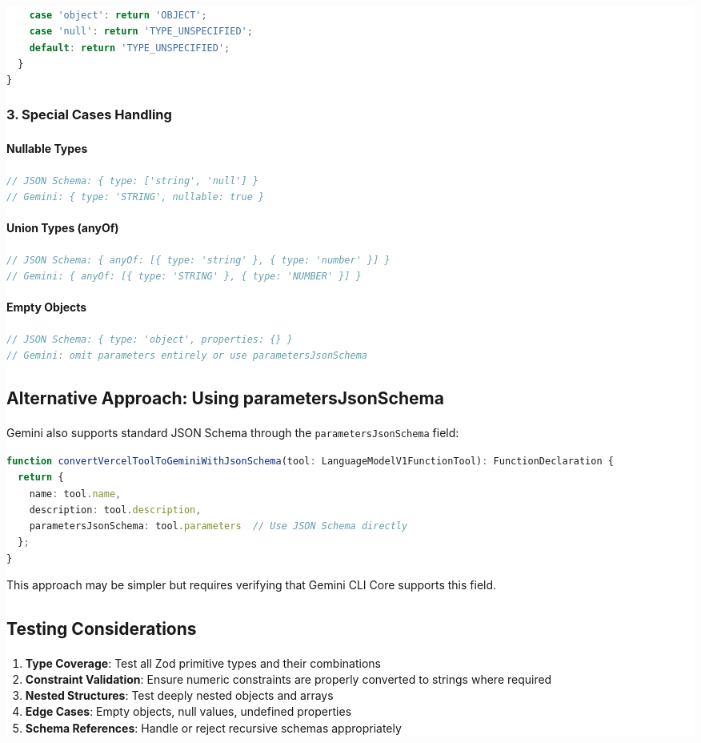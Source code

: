 ```typescript
    case 'object': return 'OBJECT';
    case 'null': return 'TYPE_UNSPECIFIED';
    default: return 'TYPE_UNSPECIFIED';
  }
}
```

### 3. Special Cases Handling

#### Nullable Types
```typescript
// JSON Schema: { type: ['string', 'null'] }
// Gemini: { type: 'STRING', nullable: true }
```

#### Union Types (anyOf)
```typescript
// JSON Schema: { anyOf: [{ type: 'string' }, { type: 'number' }] }
// Gemini: { anyOf: [{ type: 'STRING' }, { type: 'NUMBER' }] }
```

#### Empty Objects
```typescript
// JSON Schema: { type: 'object', properties: {} }
// Gemini: omit parameters entirely or use parametersJsonSchema
```

## Alternative Approach: Using parametersJsonSchema

Gemini also supports standard JSON Schema through the `parametersJsonSchema` field:

```typescript
function convertVercelToolToGeminiWithJsonSchema(tool: LanguageModelV1FunctionTool): FunctionDeclaration {
  return {
    name: tool.name,
    description: tool.description,
    parametersJsonSchema: tool.parameters  // Use JSON Schema directly
  };
}
```

This approach may be simpler but requires verifying that Gemini CLI Core supports this field.

## Testing Considerations

1. **Type Coverage**: Test all Zod primitive types and their combinations
2. **Constraint Validation**: Ensure numeric constraints are properly converted to strings where required
3. **Nested Structures**: Test deeply nested objects and arrays
4. **Edge Cases**: Empty objects, null values, undefined properties
5. **Schema References**: Handle or reject recursive schemas appropriately
